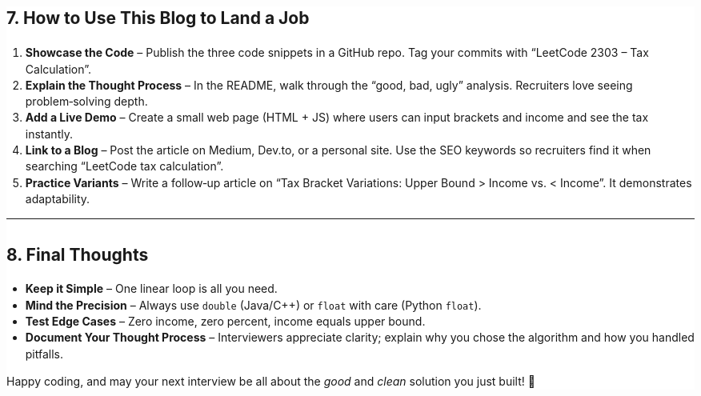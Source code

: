## 7. How to Use This Blog to Land a Job

1. **Showcase the Code** – Publish the three code snippets in a GitHub repo. Tag your commits with “LeetCode 2303 – Tax Calculation”.  
2. **Explain the Thought Process** – In the README, walk through the “good, bad, ugly” analysis. Recruiters love seeing problem‑solving depth.  
3. **Add a Live Demo** – Create a small web page (HTML + JS) where users can input brackets and income and see the tax instantly.  
4. **Link to a Blog** – Post the article on Medium, Dev.to, or a personal site. Use the SEO keywords so recruiters find it when searching “LeetCode tax calculation”.  
5. **Practice Variants** – Write a follow‑up article on “Tax Bracket Variations: Upper Bound > Income vs. < Income”. It demonstrates adaptability.

---

## 8. Final Thoughts

- **Keep it Simple** – One linear loop is all you need.  
- **Mind the Precision** – Always use `double` (Java/C++) or `float` with care (Python `float`).  
- **Test Edge Cases** – Zero income, zero percent, income equals upper bound.  
- **Document Your Thought Process** – Interviewers appreciate clarity; explain why you chose the algorithm and how you handled pitfalls.

Happy coding, and may your next interview be all about the *good* and *clean* solution you just built! 🚀